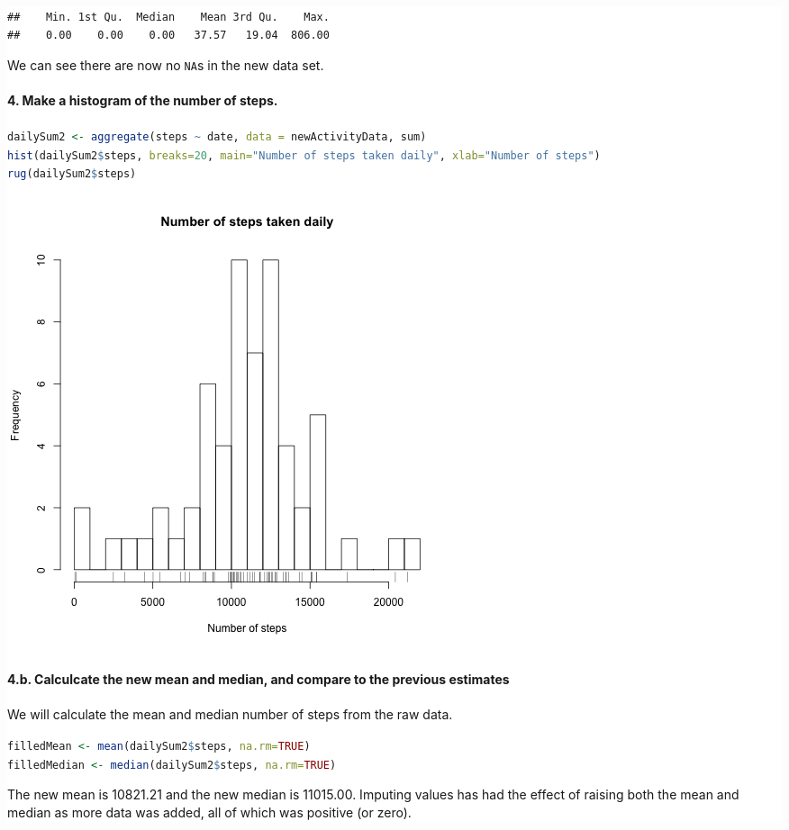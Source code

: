 ```
##    Min. 1st Qu.  Median    Mean 3rd Qu.    Max. 
##    0.00    0.00    0.00   37.57   19.04  806.00
```

We can see there are now no `NA`s in the new data set.
  
#### 4. Make a histogram of the number of steps.


```r
dailySum2 <- aggregate(steps ~ date, data = newActivityData, sum)
hist(dailySum2$steps, breaks=20, main="Number of steps taken daily", xlab="Number of steps")
rug(dailySum2$steps)
```

![plot of chunk filledHistogram](figure/filledHistogram-1.png) 
  
#### 4.b. Calculcate the new mean and median, and compare to the previous estimates

We will calculate the mean and median number of steps from the raw data.


```r
filledMean <- mean(dailySum2$steps, na.rm=TRUE)
filledMedian <- median(dailySum2$steps, na.rm=TRUE)
```

The new mean is 10821.21 and the new median is 11015.00.  Imputing values has had the effect of raising both the mean and median as more data was added, all of which was positive (or zero).
